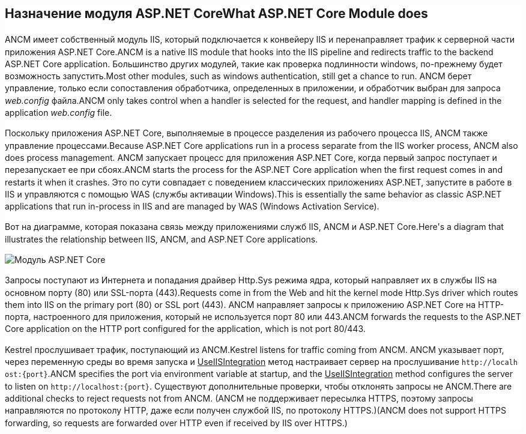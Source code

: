 ## <a name="what-aspnet-core-module-does"></a><span data-ttu-id="dc62b-110">Назначение модуля ASP.NET Core</span><span class="sxs-lookup"><span data-stu-id="dc62b-110">What ASP.NET Core Module does</span></span>

<span data-ttu-id="dc62b-111">ANCM имеет собственный модуль IIS, который подключается к конвейеру IIS и перенаправляет трафик к серверной части приложения ASP.NET Core.</span><span class="sxs-lookup"><span data-stu-id="dc62b-111">ANCM is a native IIS module that hooks into the IIS pipeline and redirects traffic to the backend ASP.NET Core application.</span></span> <span data-ttu-id="dc62b-112">Большинство других модулей, такие как проверка подлинности windows, по-прежнему будет возможность запустить.</span><span class="sxs-lookup"><span data-stu-id="dc62b-112">Most other modules, such as windows authentication, still get a chance to run.</span></span> <span data-ttu-id="dc62b-113">ANCM берет управление, только если сопоставления обработчика, определенных в приложении, и обработчик выбран для запроса *web.config* файла.</span><span class="sxs-lookup"><span data-stu-id="dc62b-113">ANCM only takes control when a handler is selected for the request, and handler mapping is defined in the application *web.config* file.</span></span>

<span data-ttu-id="dc62b-114">Поскольку приложения ASP.NET Core, выполняемые в процессе разделения из рабочего процесса IIS, ANCM также управление процессами.</span><span class="sxs-lookup"><span data-stu-id="dc62b-114">Because ASP.NET Core applications run in a process separate from the IIS worker process, ANCM also does process management.</span></span> <span data-ttu-id="dc62b-115">ANCM запускает процесс для приложения ASP.NET Core, когда первый запрос поступает и перезапускает ее при сбоях.</span><span class="sxs-lookup"><span data-stu-id="dc62b-115">ANCM starts the process for the ASP.NET Core application when the first request comes in and restarts it when it crashes.</span></span> <span data-ttu-id="dc62b-116">Это по сути совпадает с поведением классических приложениях ASP.NET, запустите в работе в IIS и управляются с помощью WAS (службы активации Windows).</span><span class="sxs-lookup"><span data-stu-id="dc62b-116">This is essentially the same behavior as classic ASP.NET applications that run in-process in IIS and are managed by WAS (Windows Activation Service).</span></span>

<span data-ttu-id="dc62b-117">Вот на диаграмме, которая показана связь между приложениями служб IIS, ANCM и ASP.NET Core.</span><span class="sxs-lookup"><span data-stu-id="dc62b-117">Here's a diagram that illustrates the relationship between IIS, ANCM, and ASP.NET Core applications.</span></span>

![Модуль ASP.NET Core](aspnet-core-module/_static/ancm.png)

<span data-ttu-id="dc62b-119">Запросы поступают из Интернета и попадания драйвер Http.Sys режима ядра, который направляет их в службы IIS на основном порту (80) или SSL-порта (443).</span><span class="sxs-lookup"><span data-stu-id="dc62b-119">Requests come in from the Web and hit the kernel mode Http.Sys driver which routes them into IIS on the primary port (80) or SSL port (443).</span></span> <span data-ttu-id="dc62b-120">ANCM направляет запросы к приложению ASP.NET Core на HTTP-порта, настроенного для приложения, который не используется порт 80 или 443.</span><span class="sxs-lookup"><span data-stu-id="dc62b-120">ANCM forwards the requests to the ASP.NET Core application on the HTTP port configured for the application, which is not port 80/443.</span></span>

<span data-ttu-id="dc62b-121">Kestrel прослушивает трафик, поступающий из ANCM.</span><span class="sxs-lookup"><span data-stu-id="dc62b-121">Kestrel listens for traffic coming from ANCM.</span></span>  <span data-ttu-id="dc62b-122">ANCM указывает порт, через переменную среды во время запуска и [UseIISIntegration](#call-useiisintegration) метод настраивает сервер на прослушивание `http://localhost:{port}`.</span><span class="sxs-lookup"><span data-stu-id="dc62b-122">ANCM specifies the port via environment variable at startup, and the [UseIISIntegration](#call-useiisintegration) method configures the server to listen on `http://localhost:{port}`.</span></span> <span data-ttu-id="dc62b-123">Существуют дополнительные проверки, чтобы отклонять запросы не ANCM.</span><span class="sxs-lookup"><span data-stu-id="dc62b-123">There are additional checks to reject requests not from ANCM.</span></span> <span data-ttu-id="dc62b-124">(ANCM не поддерживает пересылка HTTPS, поэтому запросы направляются по протоколу HTTP, даже если получен службой IIS, по протоколу HTTPS.)</span><span class="sxs-lookup"><span data-stu-id="dc62b-124">(ANCM does not support HTTPS forwarding, so requests are forwarded over HTTP even if received by IIS over HTTPS.)</span></span>
